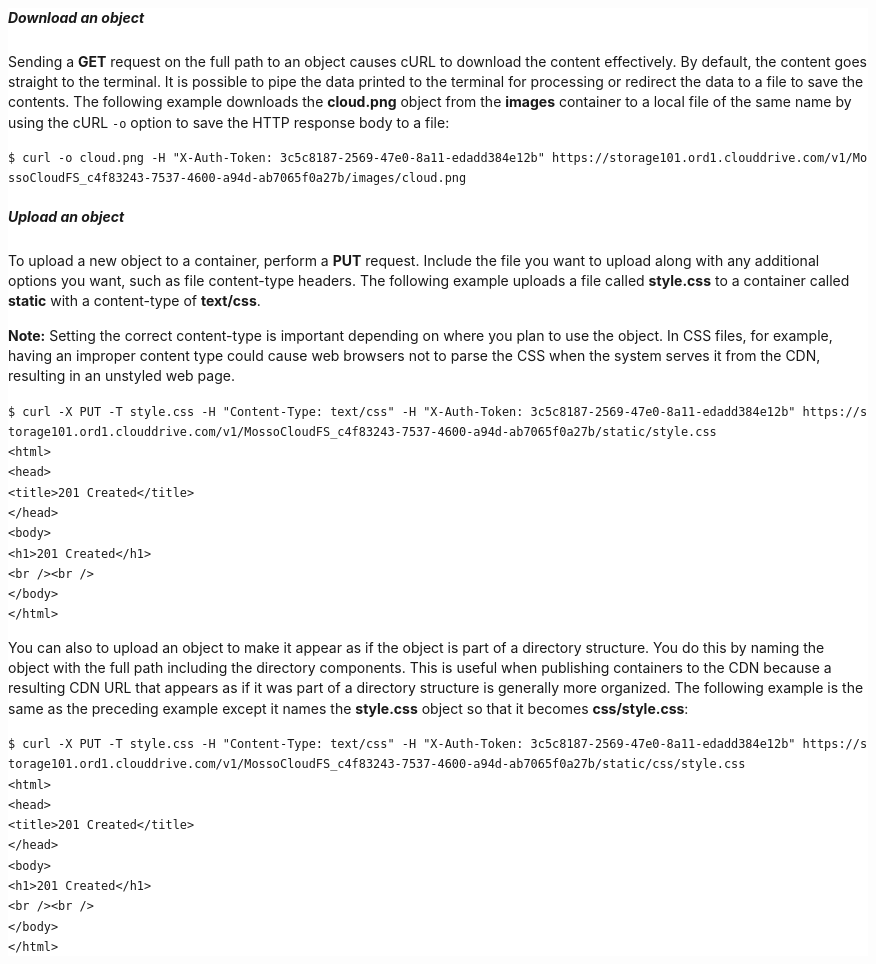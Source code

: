 ##### Download an object

Sending a **GET** request on the full path to an object causes cURL to
download the content effectively. By default, the content goes straight
to the terminal. It is possible to pipe the data printed to the terminal
for processing or redirect the data to a file to save the contents. The
following example downloads the **cloud.png** object
from the **images** container to a local file of the same name by using the
cURL `-o` option to save the HTTP response body to a file:

    $ curl -o cloud.png -H "X-Auth-Token: 3c5c8187-2569-47e0-8a11-edadd384e12b" https://storage101.ord1.clouddrive.com/v1/MossoCloudFS_c4f83243-7537-4600-a94d-ab7065f0a27b/images/cloud.png

##### Upload an object

To upload a new object to a container, perform a **PUT** request. Include
the file you want to upload along with any additional options you want,
such as file content-type headers. The following example uploads a file
called **style.css** to a container called **static** with a content-type of
**text/css**.

**Note:** Setting the correct content-type is important depending on where
you plan to use the object. In CSS files, for example, having
an improper content type could cause web browsers not to parse the CSS
when the system serves it from the CDN, resulting in an unstyled web page.

    $ curl -X PUT -T style.css -H "Content-Type: text/css" -H "X-Auth-Token: 3c5c8187-2569-47e0-8a11-edadd384e12b" https://storage101.ord1.clouddrive.com/v1/MossoCloudFS_c4f83243-7537-4600-a94d-ab7065f0a27b/static/style.css
    <html>
    <head>
    <title>201 Created</title>
    </head>
    <body>
    <h1>201 Created</h1>
    <br /><br />
    </body>
    </html>

You can also to upload an object to make it appear as if the object is
part of a directory structure. You do this by naming the object with the
full path including the directory components. This is useful when
publishing containers to the CDN because a resulting CDN URL that appears as
if it was part of a directory structure is generally more organized.
The following example is the same as the preceding example except it names the
**style.css** object so that it becomes **css/style.css**:

    $ curl -X PUT -T style.css -H "Content-Type: text/css" -H "X-Auth-Token: 3c5c8187-2569-47e0-8a11-edadd384e12b" https://storage101.ord1.clouddrive.com/v1/MossoCloudFS_c4f83243-7537-4600-a94d-ab7065f0a27b/static/css/style.css
    <html>
    <head>
    <title>201 Created</title>
    </head>
    <body>
    <h1>201 Created</h1>
    <br /><br />
    </body>
    </html>

